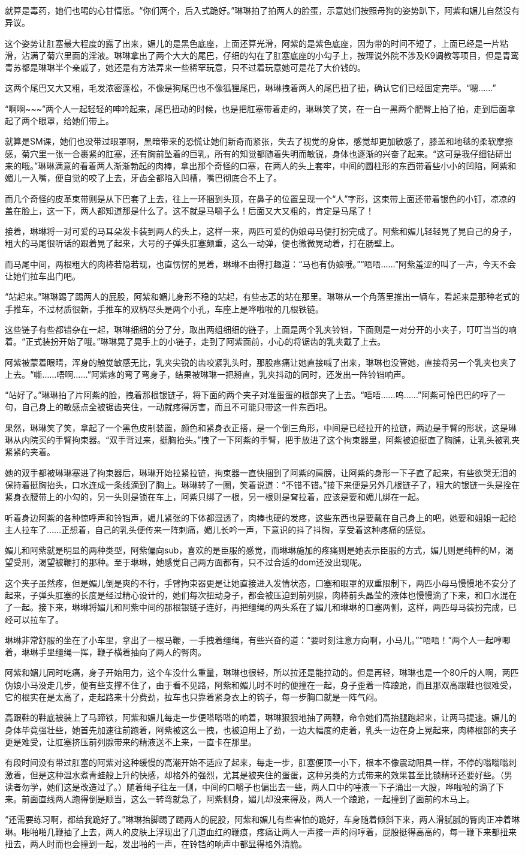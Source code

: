 就算是毒药，她们也喝的心甘情愿。“你们两个，后入式跪好。”琳琳拍了拍两人的脸蛋，示意她们按照母狗的姿势趴下，阿紫和媚儿自然没有异议。

这个姿势让肛塞最大程度的露了出来，媚儿的是黑色底座，上面还算光滑，阿紫的是紫色底座，因为带的时间不短了，上面已经是一片粘滑，沾满了菊穴里面的淫液。琳琳拿出了两个大大的尾巴，仔细的勾在了肛塞底座的小勾子上，按理说外院不涉及K9调教等项目，但是青鸾青苏都是琳琳半个亲戚了，她还是有方法弄来一些稀罕玩意，只不过着玩意她可是花了大价钱的。

这两个尾巴又大又粗，毛发浓密蓬松，不像是狗尾巴也不像狐狸尾巴，琳琳拽着两人的尾巴扭了扭，确认它们已经固定完毕。“嗯……”

“啊啊~~~”两个人一起轻轻的呻吟起来，尾巴扭动的时候，也是把肛塞带着走的，琳琳笑了笑，在一白一黑两个肥臀上拍了拍，走到后面拿起了两个眼罩，给她们带上。

就算是SM课，她们也没带过眼罩啊，黑暗带来的恐慌让她们新奇而紧张，失去了视觉的身体，感觉却更加敏感了，膝盖和地毯的柔软摩擦感，菊穴里一张一合裹紧的肛塞，还有胸前坠着的巨乳，所有的知觉都随着失明而敏锐，身体也逐渐的兴奋了起来。“这可是我仔细钻研出来的哦。”琳琳满意的看着两人渐渐勃起的肉棒，拿出那个奇怪的口塞，在两人的头上套牢，中间的圆柱形的东西带着些小小的凹陷，阿紫和媚儿一入嘴，便自觉的咬了上去，牙齿全都陷入凹槽，嘴巴彻底合不上了。

而几个奇怪的皮革束带则是从下巴套了上去，往上一环捆到头顶，在鼻子的位置呈现一个“人”字形，这束带上面还带着银色的小钉，凉凉的盖在脸上，这一下，两人都知道那是什么了。这不就是马嚼子么！后面又大又粗的，肯定是马尾了！

接着，琳琳将一对可爱的马耳朵发卡装到两人的头上，这样一来，两匹可爱的伪娘母马便打扮完成了。阿紫和媚儿轻轻晃了晃自己的身子，粗大的马尾很听话的跟着晃了起来，大号的子弹头肛塞颇重，这么一动弹，便也微微晃动着，打在肠壁上。

而马尾中间，两根粗大的肉棒若隐若现，也直愣愣的晃着，琳琳不由得打趣道：“马也有伪娘哦。”“唔唔……”阿紫羞涩的叫了一声，今天不会让她们拉车出门吧。

“站起来。”琳琳踢了踢两人的屁股，阿紫和媚儿身形不稳的站起，有些忐忑的站在那里。琳琳从一个角落里推出一辆车，看起来是那种老式的手推车，不过材质很新，手推车的双柄尽头是两个小孔，车座上是哗啦啦的几根铁链。

这些链子有些都错杂在一起，琳琳细细的分了分，取出两组细细的链子，上面是两个乳夹铃铛，下面则是一对分开的小夹子，叮叮当当的响着。“正式装扮开始了哦。”琳琳晃了晃手上的小链子，走到了阿紫面前，小心的将锯齿的乳夹戴了上去。

阿紫被蒙着眼睛，浑身的触觉敏感无比，乳夹尖锐的齿咬紧乳头时，那股疼痛让她直接喊了出来，琳琳也没管她，直接将另一个乳夹也夹了上去。“嘶……唔啊……”阿紫疼的弯了弯身子，结果被琳琳一把掰直，乳夹抖动的同时，还发出一阵铃铛响声。

“站好了。”琳琳拍了片阿紫的脸，拽着那根银链子，将下面的两个夹子对准蛋蛋的根部夹了上去。“唔唔……呜……”阿紫可怜巴巴的哼了一句，自己身上的敏感点全被锯齿夹住，一动就疼得厉害，而且不可能只带这一件东西吧。

果然，琳琳笑了笑，拿起了一个黑色皮制装置，颜色和紧身衣正搭，是一个倒三角形，中间是已经拉开的拉链，两边是手臂的形状，这是琳琳从内院买的手臂拘束器。“双手背过来，挺胸抬头。”拽了一下阿紫的手臂，把手放进了这个拘束器里，阿紫被迫挺直了胸脯，让乳头被乳夹紧紧的夹着。

她的双手都被琳琳塞进了拘束器后，琳琳开始拉紧拉链，拘束器一直快捆到了阿紫的肩膀，让阿紫的身形一下子直了起来，有些欲哭无泪的保持着挺胸抬头，口水连成一条线滴到了胸上。琳琳转了一圈，笑着说道：“不错不错。”接下来便是另外几根链子了，粗大的银链一头是拴在紧身衣腰带上的小勾的，另一头则是锁在车上，阿紫只绑了一根，另一根则是耷拉着，应该是要和媚儿绑在一起。

听着身边阿紫的各种惊呼声和铃铛声，媚儿紧张的下体都湿透了，肉棒也硬的发疼，这些东西也是要戴在自己身上的吧，她要和姐姐一起给主人拉车了……正想着，自己的乳头便传来一阵刺痛，媚儿长吟一声，下意识的抖了抖胸，享受着这种疼痛的感觉。

媚儿和阿紫就是明显的两种类型，阿紫偏向sub，喜欢的是臣服的感觉，而琳琳施加的疼痛则是她表示臣服的方式，媚儿则是纯粹的M，渴望受刑，渴望被鞭打的那种。至于琳琳，她感觉自己两方面都有，只不过合适的dom还没出现呢。

这个夹子虽然疼，但是媚儿倒是爽的不行，手臂拘束器更是让她直接进入发情状态，口塞和眼罩的双重限制下，两匹小母马慢慢地不安分了起来，子弹头肛塞的长度是经过精心设计的，她们每次扭动身子，都会被压迫到前列腺，肉棒前头晶莹的液体也慢慢滴了下来，和口水混在了一起。接下来，琳琳将媚儿和阿紫中间的那根银链子连好，再把缰绳的两头系在了媚儿和琳琳的口塞两侧，这样，两匹母马装扮完成，已经可以拉车了。

琳琳非常舒服的坐在了小车里，拿出了一根马鞭，一手拽着缰绳，有些兴奋的道：“要时刻注意方向啊，小马儿。”“唔唔！”两个人一起哼唧着，琳琳手里缰绳一挥，鞭子横着抽向了两人的臀肉。

阿紫和媚儿同时吃痛，身子开始用力，这个车没什么重量，琳琳也很轻，所以拉还是能拉动的。但是再轻，琳琳也是一个80斤的人啊，两匹伪娘小马没走几步，便有些支撑不住了，由于看不见路，阿紫和媚儿时不时的便撞在一起，身子歪着一阵踉跄，而且那双高跟鞋也很难受，它的根实在是太高了，走起路来十分费劲，拉车也只靠着紧身衣上的钩子，每一步胸口就是一阵气闷。

高跟鞋的鞋底被装上了马蹄铁，阿紫和媚儿每走一步便嗒嗒嗒的响着，琳琳狠狠地抽了两鞭，命令她们高抬腿跑起来，让两马提速。媚儿的身体毕竟强壮些，她首先加速往前跑着，阿紫被这么一拽，也被迫用上了劲，一边大幅度的走着，乳头一边在身上晃起来，肉棒根部的夹子更是难受，让肛塞挤压前列腺带来的精液送不上来，一直卡在那里。

有段时间没有带过肛塞的阿紫对这种缓慢的高潮开始不适应了起来，每走一步，肛塞便顶一小下，根本不像震动阳具一样，不停的嗡嗡嗡刺激着，但是这种温水煮青蛙般上升的快感，却格外的强烈，尤其是被夹住的蛋蛋，这种另类的方式带来的效果甚至比锁精环还要好些。（男读者勿学，她们这是改造过了。）随着绳子往左一侧，中间的口嚼子也偏出去一些，两人口中的唾液一下子涌出一大股，哗啦啦的滴了下来。前面直线两人跑得倒是顺当，这么一转弯就急了，阿紫侧身，媚儿却没来得及，两人一个踉跄，一起撞到了面前的木马上。

“还需要练习啊，都给我跪好了。”琳琳抬脚踢了踢两人的屁股，阿紫和媚儿有些害怕的跪好，车身随着倾斜下来，两人滑腻腻的臀肉正冲着琳琳。啪啪啪几鞭抽了上去，两人的皮肤上浮现出了几道血红的鞭痕，疼痛让两人一声接一声的闷哼着，屁股挺得高高的，每一鞭下来都扭来扭去，两人时而也会撞到一起，发出啪的一声，在铃铛的响声中都显得格外清脆。
